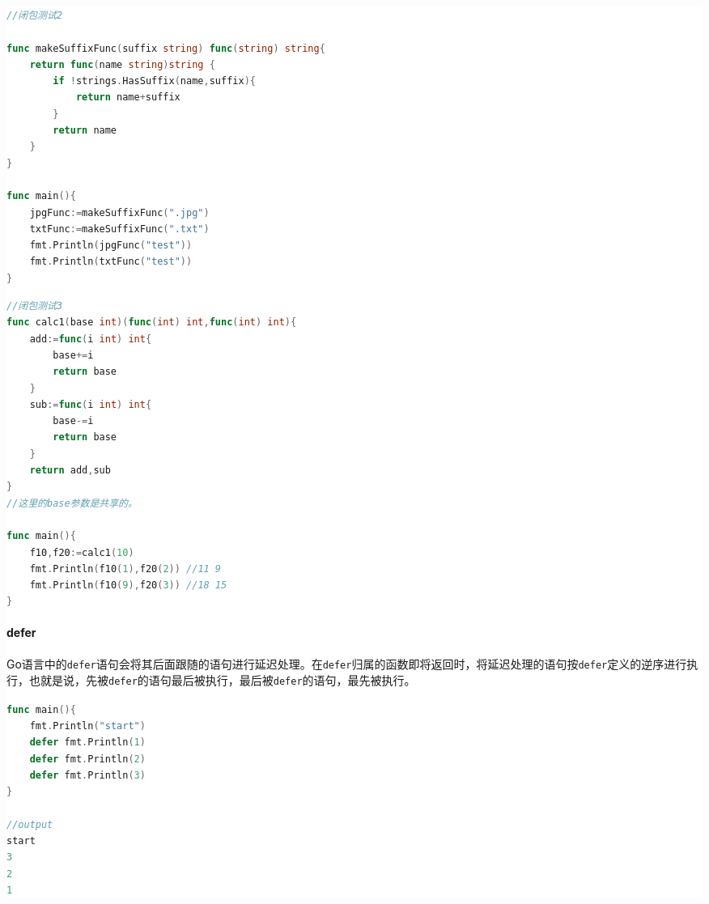 ```go
```

```go
//闭包测试2

func makeSuffixFunc(suffix string) func(string) string{
	return func(name string)string {
		if !strings.HasSuffix(name,suffix){
			return name+suffix
		}
		return name
	}
}

func main(){
	jpgFunc:=makeSuffixFunc(".jpg")
	txtFunc:=makeSuffixFunc(".txt")
	fmt.Println(jpgFunc("test"))
	fmt.Println(txtFunc("test"))
}
```

```go
//闭包测试3
func calc1(base int)(func(int) int,func(int) int){
	add:=func(i int) int{
		base+=i
		return base
	}
	sub:=func(i int) int{
		base-=i
		return base
	}
	return add,sub
}
//这里的base参数是共享的。

func main(){
	f10,f20:=calc1(10)
	fmt.Println(f10(1),f20(2)) //11 9
	fmt.Println(f10(9),f20(3)) //18 15
}
```

#### defer

Go语言中的`defer`语句会将其后面跟随的语句进行延迟处理。在`defer`归属的函数即将返回时，将延迟处理的语句按`defer`定义的逆序进行执行，也就是说，先被`defer`的语句最后被执行，最后被`defer`的语句，最先被执行。

```go
func main(){
	fmt.Println("start")
	defer fmt.Println(1)
	defer fmt.Println(2)
	defer fmt.Println(3)
}

//output
start
3
2
1
```
